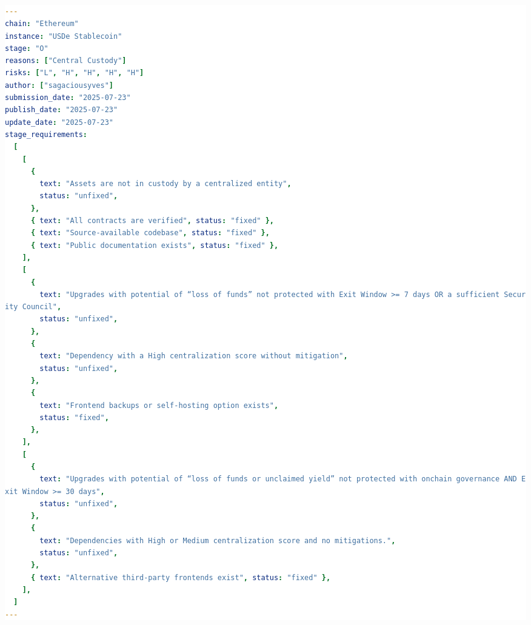 ```yaml
---
chain: "Ethereum"
instance: "USDe Stablecoin"
stage: "O"
reasons: ["Central Custody"]
risks: ["L", "H", "H", "H", "H"]
author: ["sagaciousyves"]
submission_date: "2025-07-23"
publish_date: "2025-07-23"
update_date: "2025-07-23"
stage_requirements:
  [
    [
      {
        text: "Assets are not in custody by a centralized entity",
        status: "unfixed",
      },
      { text: "All contracts are verified", status: "fixed" },
      { text: "Source-available codebase", status: "fixed" },
      { text: "Public documentation exists", status: "fixed" },
    ],
    [
      {
        text: "Upgrades with potential of “loss of funds” not protected with Exit Window >= 7 days OR a sufficient Security Council",
        status: "unfixed",
      },
      {
        text: "Dependency with a High centralization score without mitigation",
        status: "unfixed",
      },
      {
        text: "Frontend backups or self-hosting option exists",
        status: "fixed",
      },
    ],
    [
      {
        text: "Upgrades with potential of “loss of funds or unclaimed yield” not protected with onchain governance AND Exit Window >= 30 days",
        status: "unfixed",
      },
      {
        text: "Dependencies with High or Medium centralization score and no mitigations.",
        status: "unfixed",
      },
      { text: "Alternative third-party frontends exist", status: "fixed" },
    ],
  ]
---
```
